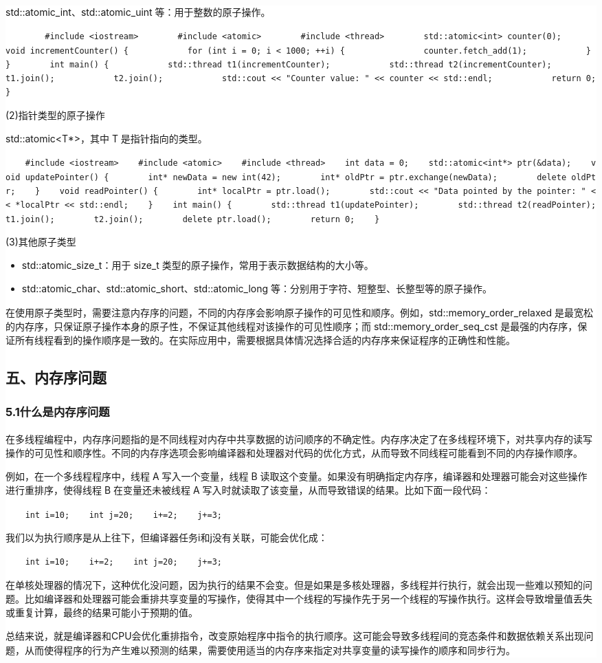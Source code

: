 std::atomic_int、std::atomic_uint 等：用于整数的原子操作。

```
        #include <iostream>        #include <atomic>        #include <thread>        std::atomic<int> counter(0);        void incrementCounter() {            for (int i = 0; i < 1000; ++i) {                counter.fetch_add(1);            }        }        int main() {            std::thread t1(incrementCounter);            std::thread t2(incrementCounter);            t1.join();            t2.join();            std::cout << "Counter value: " << counter << std::endl;            return 0;        }
```

(2)指针类型的原子操作

std::atomic<T*>，其中 T 是指针指向的类型。

```
    #include <iostream>    #include <atomic>    #include <thread>    int data = 0;    std::atomic<int*> ptr(&data);    void updatePointer() {        int* newData = new int(42);        int* oldPtr = ptr.exchange(newData);        delete oldPtr;    }    void readPointer() {        int* localPtr = ptr.load();        std::cout << "Data pointed by the pointer: " << *localPtr << std::endl;    }    int main() {        std::thread t1(updatePointer);        std::thread t2(readPointer);        t1.join();        t2.join();        delete ptr.load();        return 0;    }
```

(3)其他原子类型

- std::atomic_size_t：用于 size_t 类型的原子操作，常用于表示数据结构的大小等。
    
- std::atomic_char、std::atomic_short、std::atomic_long 等：分别用于字符、短整型、长整型等的原子操作。
    

在使用原子类型时，需要注意内存序的问题，不同的内存序会影响原子操作的可见性和顺序。例如，std::memory_order_relaxed 是最宽松的内存序，只保证原子操作本身的原子性，不保证其他线程对该操作的可见性顺序；而 std::memory_order_seq_cst 是最强的内存序，保证所有线程看到的操作顺序是一致的。在实际应用中，需要根据具体情况选择合适的内存序来保证程序的正确性和性能。

## 五、内存序问题

### 5.1什么是内存序问题

在多线程编程中，内存序问题指的是不同线程对内存中共享数据的访问顺序的不确定性。内存序决定了在多线程环境下，对共享内存的读写操作的可见性和顺序性。不同的内存序选项会影响编译器和处理器对代码的优化方式，从而导致不同线程可能看到不同的内存操作顺序。

例如，在一个多线程程序中，线程 A 写入一个变量，线程 B 读取这个变量。如果没有明确指定内存序，编译器和处理器可能会对这些操作进行重排序，使得线程 B 在变量还未被线程 A 写入时就读取了该变量，从而导致错误的结果。比如下面一段代码：

```
    int i=10;    int j=20;    i+=2;    j+=3;
```

我们以为执行顺序是从上往下，但编译器任务i和j没有关联，可能会优化成：

```
    int i=10;    i+=2;    int j=20;    j+=3;
```

在单核处理器的情况下，这种优化没问题，因为执行的结果不会变。但是如果是多核处理器，多线程并行执行，就会出现一些难以预知的问题。比如编译器和处理器可能会重排共享变量的写操作，使得其中一个线程的写操作先于另一个线程的写操作执行。这样会导致增量值丢失或重复计算，最终的结果可能小于预期的值。

总结来说，就是编译器和CPU会优化重排指令，改变原始程序中指令的执行顺序。这可能会导致多线程间的竞态条件和数据依赖关系出现问题，从而使得程序的行为产生难以预测的结果，需要使用适当的内存序来指定对共享变量的读写操作的顺序和同步行为。
